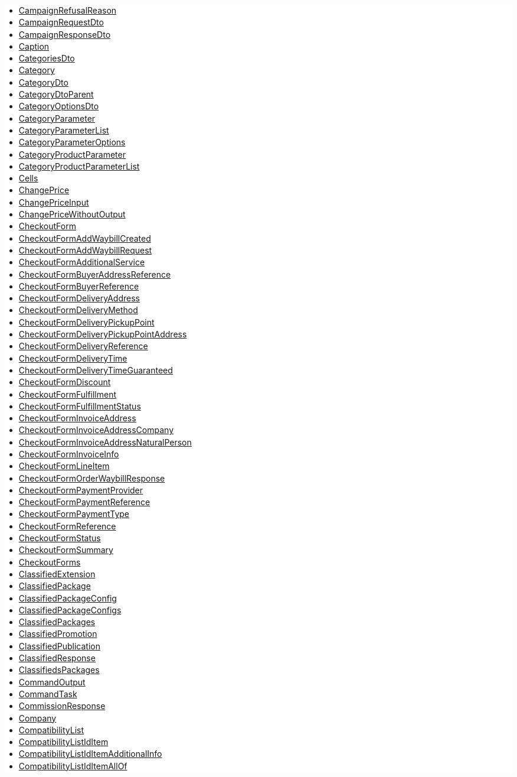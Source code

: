  - [CampaignRefusalReason](docs/CampaignRefusalReason.md)
 - [CampaignRequestDto](docs/CampaignRequestDto.md)
 - [CampaignResponseDto](docs/CampaignResponseDto.md)
 - [Caption](docs/Caption.md)
 - [CategoriesDto](docs/CategoriesDto.md)
 - [Category](docs/Category.md)
 - [CategoryDto](docs/CategoryDto.md)
 - [CategoryDtoParent](docs/CategoryDtoParent.md)
 - [CategoryOptionsDto](docs/CategoryOptionsDto.md)
 - [CategoryParameter](docs/CategoryParameter.md)
 - [CategoryParameterList](docs/CategoryParameterList.md)
 - [CategoryParameterOptions](docs/CategoryParameterOptions.md)
 - [CategoryProductParameter](docs/CategoryProductParameter.md)
 - [CategoryProductParameterList](docs/CategoryProductParameterList.md)
 - [Cells](docs/Cells.md)
 - [ChangePrice](docs/ChangePrice.md)
 - [ChangePriceInput](docs/ChangePriceInput.md)
 - [ChangePriceWithoutOutput](docs/ChangePriceWithoutOutput.md)
 - [CheckoutForm](docs/CheckoutForm.md)
 - [CheckoutFormAddWaybillCreated](docs/CheckoutFormAddWaybillCreated.md)
 - [CheckoutFormAddWaybillRequest](docs/CheckoutFormAddWaybillRequest.md)
 - [CheckoutFormAdditionalService](docs/CheckoutFormAdditionalService.md)
 - [CheckoutFormBuyerAddressReference](docs/CheckoutFormBuyerAddressReference.md)
 - [CheckoutFormBuyerReference](docs/CheckoutFormBuyerReference.md)
 - [CheckoutFormDeliveryAddress](docs/CheckoutFormDeliveryAddress.md)
 - [CheckoutFormDeliveryMethod](docs/CheckoutFormDeliveryMethod.md)
 - [CheckoutFormDeliveryPickupPoint](docs/CheckoutFormDeliveryPickupPoint.md)
 - [CheckoutFormDeliveryPickupPointAddress](docs/CheckoutFormDeliveryPickupPointAddress.md)
 - [CheckoutFormDeliveryReference](docs/CheckoutFormDeliveryReference.md)
 - [CheckoutFormDeliveryTime](docs/CheckoutFormDeliveryTime.md)
 - [CheckoutFormDeliveryTimeGuaranteed](docs/CheckoutFormDeliveryTimeGuaranteed.md)
 - [CheckoutFormDiscount](docs/CheckoutFormDiscount.md)
 - [CheckoutFormFulfillment](docs/CheckoutFormFulfillment.md)
 - [CheckoutFormFulfillmentStatus](docs/CheckoutFormFulfillmentStatus.md)
 - [CheckoutFormInvoiceAddress](docs/CheckoutFormInvoiceAddress.md)
 - [CheckoutFormInvoiceAddressCompany](docs/CheckoutFormInvoiceAddressCompany.md)
 - [CheckoutFormInvoiceAddressNaturalPerson](docs/CheckoutFormInvoiceAddressNaturalPerson.md)
 - [CheckoutFormInvoiceInfo](docs/CheckoutFormInvoiceInfo.md)
 - [CheckoutFormLineItem](docs/CheckoutFormLineItem.md)
 - [CheckoutFormOrderWaybillResponse](docs/CheckoutFormOrderWaybillResponse.md)
 - [CheckoutFormPaymentProvider](docs/CheckoutFormPaymentProvider.md)
 - [CheckoutFormPaymentReference](docs/CheckoutFormPaymentReference.md)
 - [CheckoutFormPaymentType](docs/CheckoutFormPaymentType.md)
 - [CheckoutFormReference](docs/CheckoutFormReference.md)
 - [CheckoutFormStatus](docs/CheckoutFormStatus.md)
 - [CheckoutFormSummary](docs/CheckoutFormSummary.md)
 - [CheckoutForms](docs/CheckoutForms.md)
 - [ClassifiedExtension](docs/ClassifiedExtension.md)
 - [ClassifiedPackage](docs/ClassifiedPackage.md)
 - [ClassifiedPackageConfig](docs/ClassifiedPackageConfig.md)
 - [ClassifiedPackageConfigs](docs/ClassifiedPackageConfigs.md)
 - [ClassifiedPackages](docs/ClassifiedPackages.md)
 - [ClassifiedPromotion](docs/ClassifiedPromotion.md)
 - [ClassifiedPublication](docs/ClassifiedPublication.md)
 - [ClassifiedResponse](docs/ClassifiedResponse.md)
 - [ClassifiedsPackages](docs/ClassifiedsPackages.md)
 - [CommandOutput](docs/CommandOutput.md)
 - [CommandTask](docs/CommandTask.md)
 - [CommissionResponse](docs/CommissionResponse.md)
 - [Company](docs/Company.md)
 - [CompatibilityList](docs/CompatibilityList.md)
 - [CompatibilityListIdItem](docs/CompatibilityListIdItem.md)
 - [CompatibilityListIdItemAdditionalInfo](docs/CompatibilityListIdItemAdditionalInfo.md)
 - [CompatibilityListIdItemAllOf](docs/CompatibilityListIdItemAllOf.md)